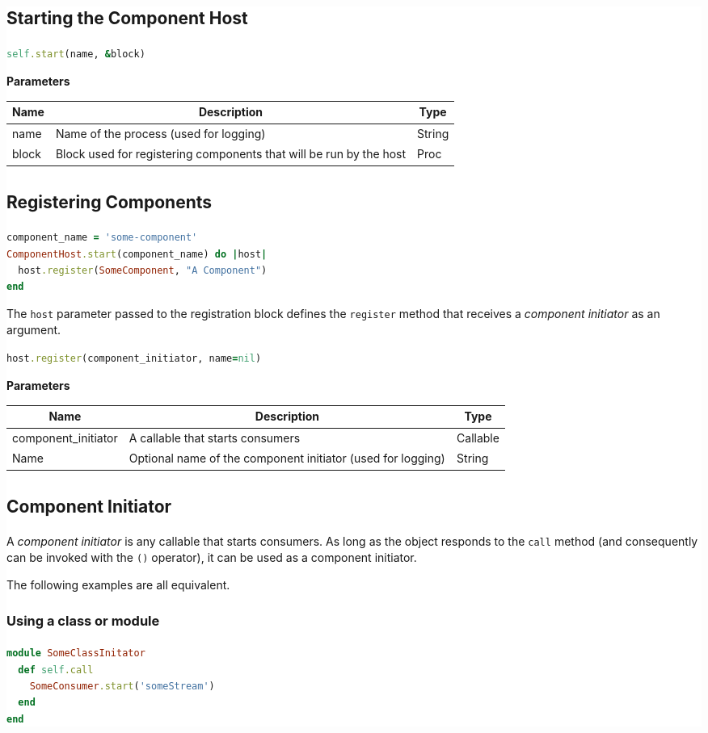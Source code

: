 ## Starting the Component Host

``` ruby
self.start(name, &block)
```

**Parameters**

| Name | Description | Type |
| --- | --- | --- |
| name | Name of the process (used for logging) | String |
| block | Block used for registering components that will be run by the host | Proc |

## Registering Components

``` ruby
component_name = 'some-component'
ComponentHost.start(component_name) do |host|
  host.register(SomeComponent, "A Component")
end
```

The `host` parameter passed to the registration block defines the `register` method that receives a _component initiator_ as an argument.

``` ruby
host.register(component_initiator, name=nil)
```

**Parameters**

| Name | Description | Type |
| --- | --- | --- |
| component_initiator | A callable that starts consumers | Callable |
| Name | Optional name of the component initiator (used for logging) | String |

## Component Initiator

A _component initiator_ is any callable that starts consumers. As long as the object responds to the `call` method (and consequently can be invoked with the `()` operator), it can be used as a component initiator.

The following examples are all equivalent.

### Using a class or module

``` ruby
module SomeClassInitator
  def self.call
    SomeConsumer.start('someStream')
  end
end
```

